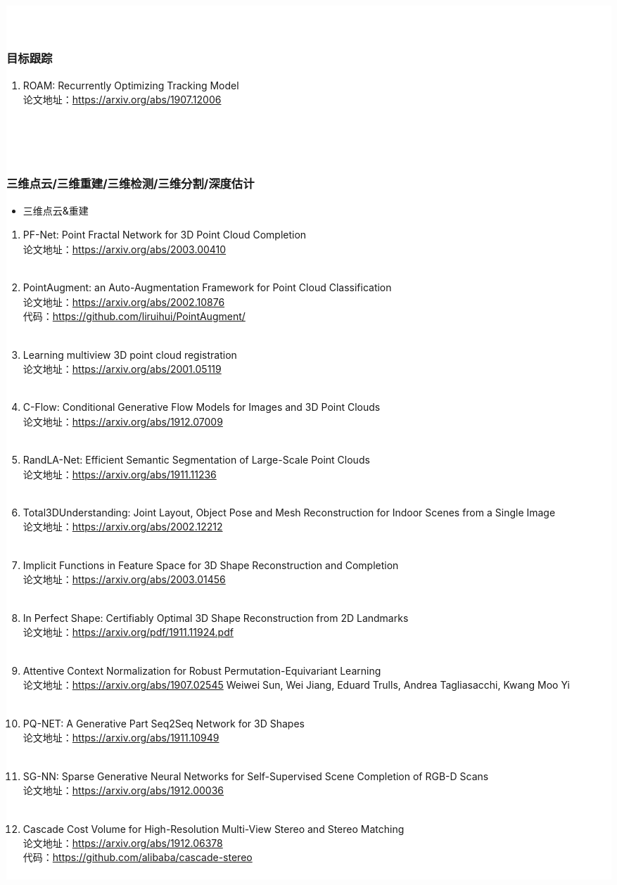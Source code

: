 <br><br>

<a name="4"/>

### 目标跟踪

1. ROAM: Recurrently Optimizing Tracking Model<br>
论文地址：https://arxiv.org/abs/1907.12006 <br><br>

<br><br>

<a name="5"/>

### 三维点云/三维重建/三维检测/三维分割/深度估计

* 三维点云&重建

1. PF-Net: Point Fractal Network for 3D Point Cloud Completion<br>
论文地址：https://arxiv.org/abs/2003.00410<br><br>

2. PointAugment: an Auto-Augmentation Framework for Point Cloud Classification<br>
论文地址：https://arxiv.org/abs/2002.10876<br>
代码：https://github.com/liruihui/PointAugment/<br><br>

3. Learning multiview 3D point cloud registration<br>
论文地址：https://arxiv.org/abs/2001.05119<br><br>

4. C-Flow: Conditional Generative Flow Models for Images and 3D Point Clouds<br>
论文地址：https://arxiv.org/abs/1912.07009<br><br>

5. RandLA-Net: Efficient Semantic Segmentation of Large-Scale Point Clouds<br>
论文地址：https://arxiv.org/abs/1911.11236 <br><br>


6. Total3DUnderstanding: Joint Layout, Object Pose and Mesh Reconstruction for Indoor Scenes from a Single Image<br>
论文地址：https://arxiv.org/abs/2002.12212<br><br>

7. Implicit Functions in Feature Space for 3D Shape Reconstruction and Completion<br>
论文地址：https://arxiv.org/abs/2003.01456<br><br>

8. In Perfect Shape: Certifiably Optimal 3D Shape Reconstruction from 2D Landmarks<br>
论文地址：https://arxiv.org/pdf/1911.11924.pdf<br><br>

9. Attentive Context Normalization for Robust Permutation-Equivariant Learning<br>
论文地址：https://arxiv.org/abs/1907.02545	Weiwei Sun, Wei Jiang, Eduard Trulls, Andrea Tagliasacchi, Kwang Moo Yi<br><br>

10. PQ-NET: A Generative Part Seq2Seq Network for 3D Shapes	<br>
论文地址：https://arxiv.org/abs/1911.10949	<br><br>

11. SG-NN: Sparse Generative Neural Networks for Self-Supervised Scene Completion of RGB-D Scans<br>
论文地址：https://arxiv.org/abs/1912.00036<br><br>

12. Cascade Cost Volume for High-Resolution Multi-View Stereo and Stereo Matching<br>
论文地址：https://arxiv.org/abs/1912.06378<br>
代码：https://github.com/alibaba/cascade-stereo<br><br>

